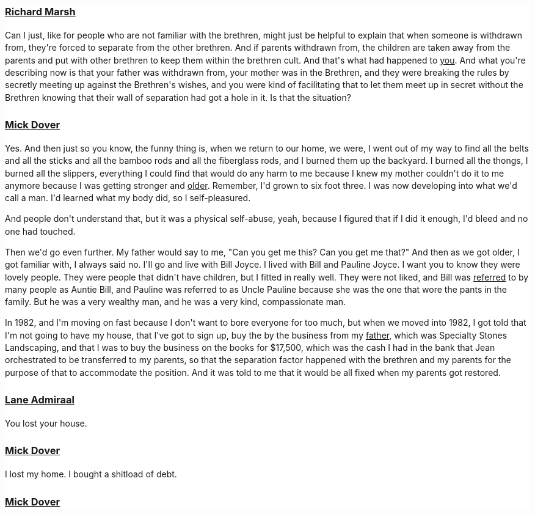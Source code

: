 ### [**Richard Marsh**](https://www.youtube.com/watch?v=MPL46VDFELc&t=6542s)

Can I just, like for people who are not familiar with the brethren, might just be helpful to explain that when someone is withdrawn from, they're forced to separate from the other brethren. And if parents withdrawn from, the children are taken away from the parents and put with other brethren to keep them within the brethren cult. And that's what had happened to [you](https://www.youtube.com/watch?v=MPL46VDFELc&t=6572s). And what you're describing now is that your father was withdrawn from, your mother was in the Brethren, and they were breaking the rules by secretly meeting up against the Brethren's wishes, and you were kind of facilitating that to let them meet up in secret without the Brethren knowing that their wall of separation had got a hole in it. Is that the situation?

### [**Mick Dover**](https://www.youtube.com/watch?v=MPL46VDFELc&t=6595s)

Yes. And then just so you know, the funny thing is, when we return to our home, we were, I went out of my way to find all the belts and all the sticks and all the bamboo rods and all the fiberglass rods, and I burned them up the backyard. I burned all the thongs, I burned all the slippers, everything I could find that would do any harm to me because I knew my mother couldn't do it to me anymore because I was getting stronger and [older](https://www.youtube.com/watch?v=MPL46VDFELc&t=6625s). Remember, I'd grown to six foot three. I was now developing into what we'd call a man. I'd learned what my body did, so I self-pleasured.

And people don't understand that, but it was a physical self-abuse, yeah, because I figured that if I did it enough, I'd bleed and no one had touched.

Then we'd go even further. My father would say to me, "Can you get me this? Can you get me that?" And then as we got older, I got familiar with, I always said no. I'll go and live with Bill Joyce. I lived with Bill and Pauline Joyce. I want you to know they were lovely people. They were people that didn't have children, but I fitted in really well. They were not liked, and Bill was [referred](https://www.youtube.com/watch?v=MPL46VDFELc&t=6685s) to by many people as Auntie Bill, and Pauline was referred to as Uncle Pauline because she was the one that wore the pants in the family. But he was a very wealthy man, and he was a very kind, compassionate man.

In 1982, and I'm moving on fast because I don't want to bore everyone for too much, but when we moved into 1982, I got told that I'm not going to have my house, that I've got to sign up, buy the by the business from my [father](https://www.youtube.com/watch?v=MPL46VDFELc&t=6724s), which was Specialty Stones Landscaping, and that I was to buy the business on the books for $17,500, which was the cash I had in the bank that Jean orchestrated to be transferred to my parents, so that the separation factor happened with the brethren and my parents for the purpose of that to accommodate the position. And it was told to me that it would be all fixed when my parents got restored.

### [**Lane Admiraal**](https://www.youtube.com/watch?v=MPL46VDFELc&t=6767s)

You lost your house.

### [**Mick Dover**](https://www.youtube.com/watch?v=MPL46VDFELc&t=6769s)

I lost my home. I bought a shitload of debt.

### [**Mick Dover**](https://www.youtube.com/watch?v=MPL46VDFELc&t=6774s)
